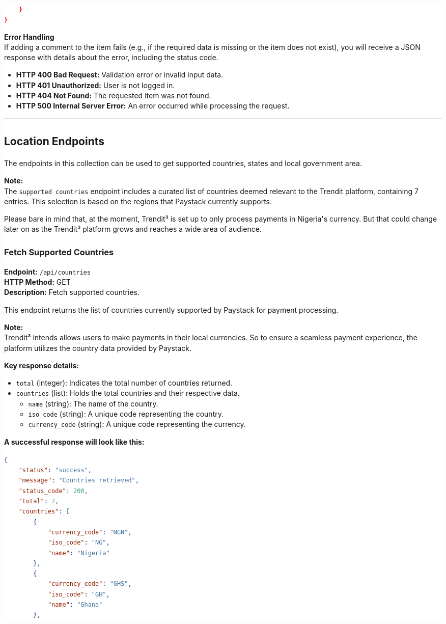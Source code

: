 ```json
    }
}
```

**Error Handling**  
If adding a comment to the item fails (e.g., if the required data is missing or the item does not exist), you will receive a JSON response with details about the error, including the status code.

- **HTTP 400 Bad Request:** Validation error or invalid input data.
- **HTTP 401 Unauthorized:** User is not logged in.
- **HTTP 404 Not Found:** The requested item was not found.
- **HTTP 500 Internal Server Error:** An error occurred while processing the request.

---
## Location Endpoints
The endpoints in this collection can be used to get supported countries, states and local government area.


**Note:**  
The `supported countries` endpoint includes a curated list of countries deemed relevant to the Trendit platform, containing 7 entries. This selection is based on the regions that Paystack currently supports. 

Please bare in mind that, at the moment, Trendit³ is set up to only process payments in Nigeria's currency. But that could change later on as the Trendit³ platform grows and reaches a wide area of audience.


### Fetch Supported Countries
**Endpoint:** `/api/countries`  
**HTTP Method:** GET  
**Description:** Fetch supported countries.

This endpoint returns the list of countries currently supported by Paystack for payment processing. 

**Note:**  
Trendit³ intends allows users to make payments in their local currencies. So to ensure a seamless payment experience, the platform utilizes the country data provided by Paystack.

**Key response details:**

- `total` (integer): Indicates the total number of countries returned.
- `countries` (list): Holds the total countries and their respective data.    
    - `name` (string): The name of the country.
    - `iso_code` (string): A unique code representing the country.
    - `currency_code` (string): A unique code representing the currency.
    

**A successful response will look like this:**

``` json
{
    "status": "success",
    "message": "Countries retrieved",
    "status_code": 200,
    "total": 7,
    "countries": [
        {
            "currency_code": "NGN",
            "iso_code": "NG",
            "name": "Nigeria"
        },
        {
            "currency_code": "GHS",
            "iso_code": "GH",
            "name": "Ghana"
        },
```